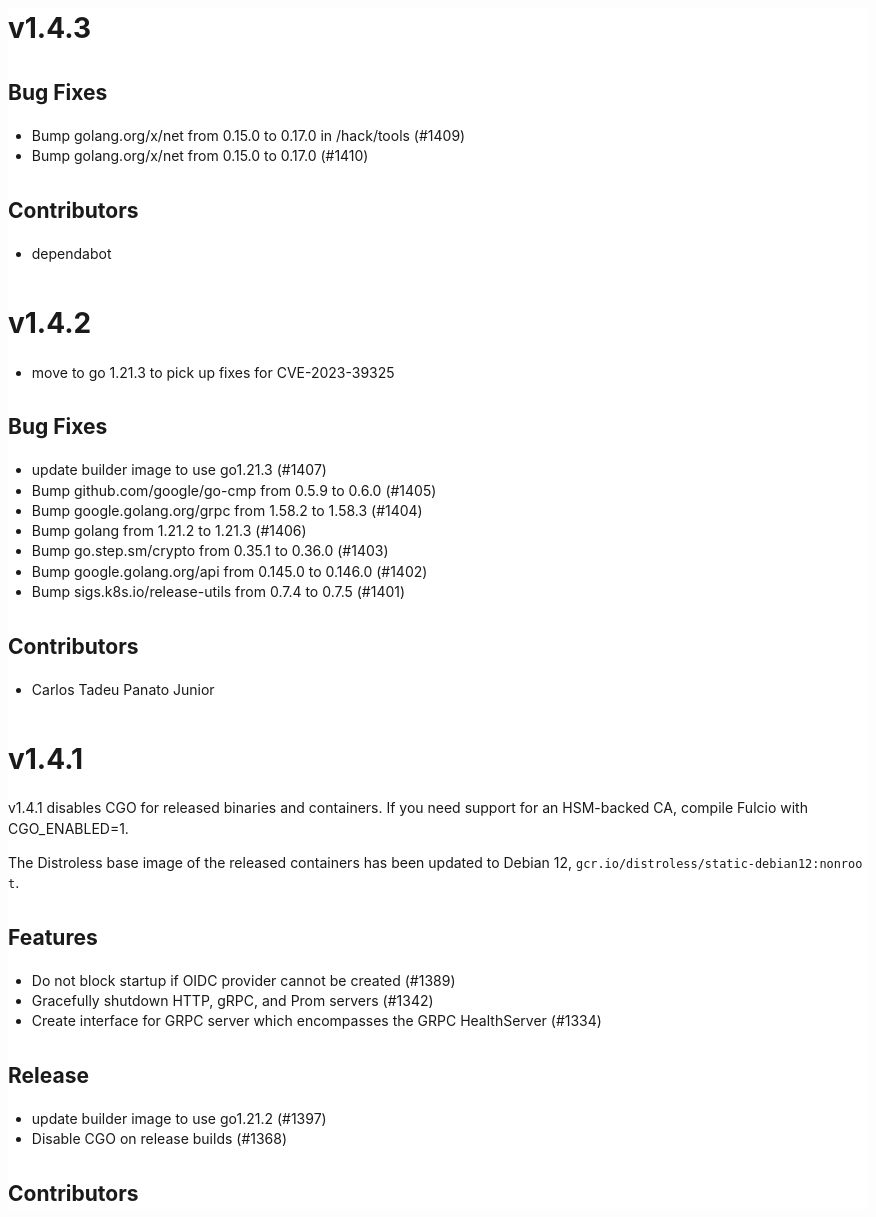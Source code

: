 # v1.4.3

## Bug Fixes
* Bump golang.org/x/net from 0.15.0 to 0.17.0 in /hack/tools (#1409)
* Bump golang.org/x/net from 0.15.0 to 0.17.0 (#1410)

## Contributors
* dependabot

# v1.4.2

* move to go 1.21.3 to pick up fixes for CVE-2023-39325

## Bug Fixes
* update builder image to use go1.21.3 (#1407)
* Bump github.com/google/go-cmp from 0.5.9 to 0.6.0 (#1405)
* Bump google.golang.org/grpc from 1.58.2 to 1.58.3 (#1404)
* Bump golang from 1.21.2 to 1.21.3 (#1406)
* Bump go.step.sm/crypto from 0.35.1 to 0.36.0 (#1403)
* Bump google.golang.org/api from 0.145.0 to 0.146.0 (#1402)
* Bump sigs.k8s.io/release-utils from 0.7.4 to 0.7.5 (#1401)

## Contributors
* Carlos Tadeu Panato Junior

# v1.4.1

v1.4.1 disables CGO for released binaries and containers. If you need support
for an HSM-backed CA, compile Fulcio with CGO\_ENABLED=1.

The Distroless base image of the released containers has been updated to Debian 12,
`gcr.io/distroless/static-debian12:nonroot`.

## Features

* Do not block startup if OIDC provider cannot be created (#1389)
* Gracefully shutdown HTTP, gRPC, and Prom servers (#1342)
* Create interface for GRPC server which encompasses the GRPC HealthServer (#1334)

## Release

* update builder image to use go1.21.2 (#1397)
* Disable CGO on release builds (#1368)

## Contributors
